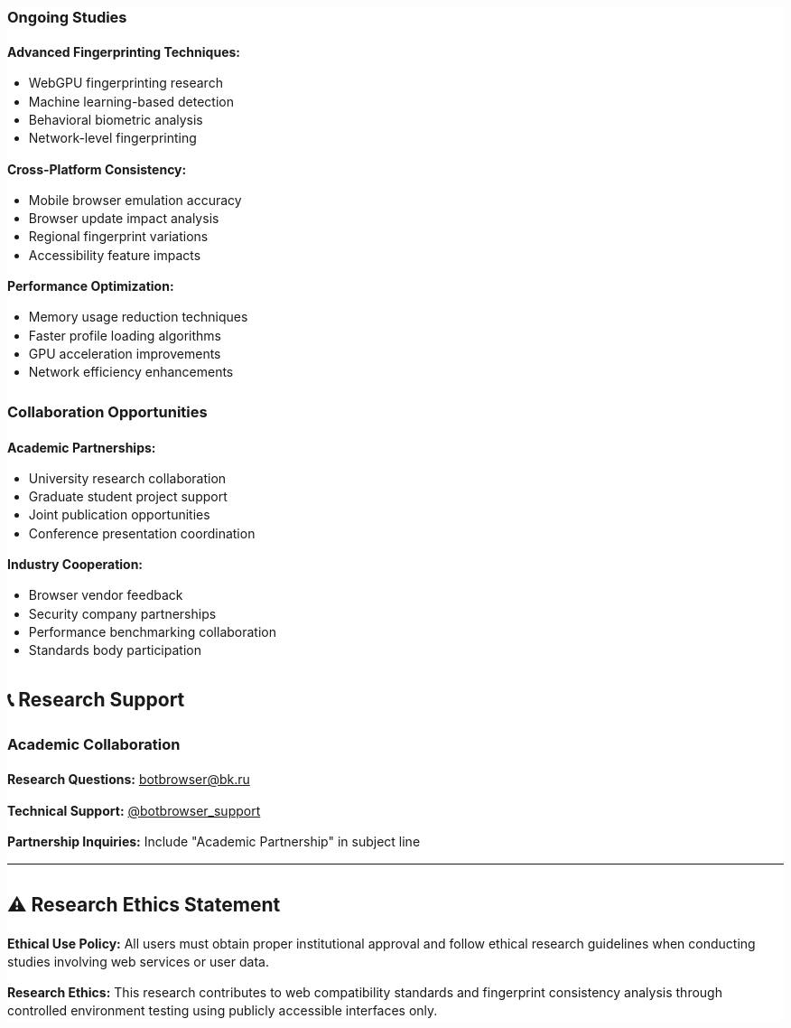 ### Ongoing Studies

**Advanced Fingerprinting Techniques:**
- WebGPU fingerprinting research
- Machine learning-based detection
- Behavioral biometric analysis
- Network-level fingerprinting

**Cross-Platform Consistency:**
- Mobile browser emulation accuracy
- Browser update impact analysis
- Regional fingerprint variations
- Accessibility feature impacts

**Performance Optimization:**
- Memory usage reduction techniques
- Faster profile loading algorithms
- GPU acceleration improvements
- Network efficiency enhancements

### Collaboration Opportunities

**Academic Partnerships:**
- University research collaboration
- Graduate student project support
- Joint publication opportunities
- Conference presentation coordination

**Industry Cooperation:**
- Browser vendor feedback
- Security company partnerships
- Performance benchmarking collaboration
- Standards body participation


## 📞 Research Support

### Academic Collaboration

**Research Questions:** [botbrowser@bk.ru](mailto:botbrowser@bk.ru)

**Technical Support:** [@botbrowser_support](https://t.me/botbrowser_support)

**Partnership Inquiries:** Include "Academic Partnership" in subject line

---

## ⚠️ Research Ethics Statement

**Ethical Use Policy:** All users must obtain proper institutional approval and follow ethical research guidelines when conducting studies involving web services or user data.

**Research Ethics:** This research contributes to web compatibility standards and fingerprint consistency analysis through controlled environment testing using publicly accessible interfaces only.
